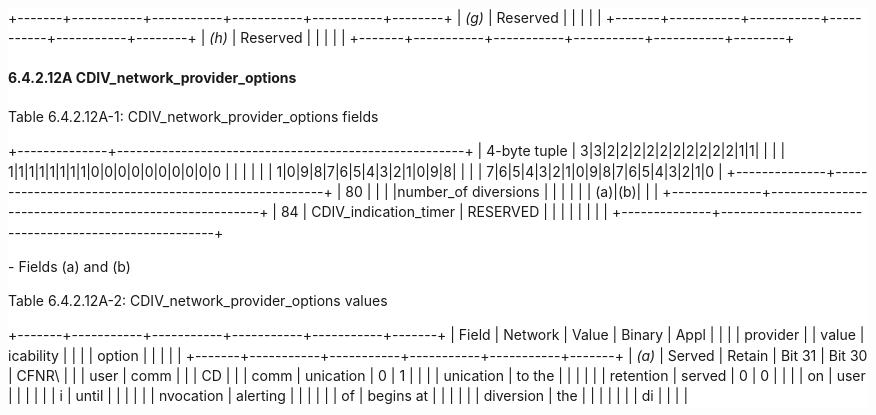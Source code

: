 +-------+-----------+-----------+-----------+-----------+--------+
| *(g)* | Reserved  |           |           |           |        |
+-------+-----------+-----------+-----------+-----------+--------+
| *(h)* | Reserved  |           |           |           |        |
+-------+-----------+-----------+-----------+-----------+--------+

#### 6.4.2.12A CDIV\_network\_provider\_options

Table 6.4.2.12A-1: CDIV\_network\_provider\_options fields

+--------------+------------------------------------------------------+
| 4-byte tuple | 3\|3\|2\|2\|2\|2\|2\|2\|2\|2\|2\|2\|1\|1\|           |
|              | 1\|1\|1\|1\|1\|1\|1\|1\|0\|0\|0\|0\|0\|0\|0\|0\|0\|0 |
|              |                                                      |
|              | 1\|0\|9\|8\|7\|6\|5\|4\|3\|2\|1\|0\|9\|8\|           |
|              | 7\|6\|5\|4\|3\|2\|1\|0\|9\|8\|7\|6\|5\|4\|3\|2\|1\|0 |
+--------------+------------------------------------------------------+
| 80           | \| \| \|number\_of diversions                        |
|              |                                                      |
|              | (a)\|(b)\| \|                                        |
+--------------+------------------------------------------------------+
| 84           | CDIV\_indication\_timer \| RESERVED                  |
|              |                                                      |
|              | \|                                                   |
+--------------+------------------------------------------------------+

\- Fields (a) and (b)

Table 6.4.2.12A-2: CDIV\_network\_provider\_options values

+-------+-----------+-----------+-----------+-----------+-------+
| Field | Network   | Value     | Binary    | Appl      |       |
|       | provider  |           | value     | icability |       |
|       | option    |           |           |           |       |
+-------+-----------+-----------+-----------+-----------+-------+
| *(a)* | Served    | Retain    | Bit 31    | Bit 30    | CFNR\ |
|       | user      | comm      |           |           | CD    |
|       | comm      | unication | 0         | 1         |       |
|       | unication | to the    |           |           |       |
|       | retention | served    | 0         | 0         |       |
|       | on        | user      |           |           |       |
|       | i         | until     |           |           |       |
|       | nvocation | alerting  |           |           |       |
|       | of        | begins at |           |           |       |
|       | diversion | the       |           |           |       |
|       |           | di        |           |           |       |